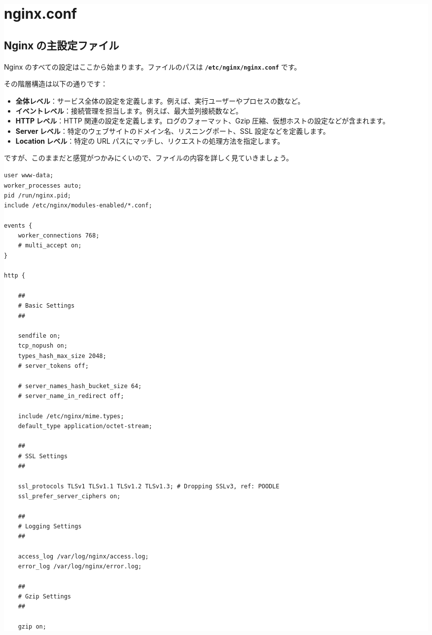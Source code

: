 # nginx.conf

## Nginx の主設定ファイル

Nginx のすべての設定はここから始まります。ファイルのパスは **`/etc/nginx/nginx.conf`** です。

その階層構造は以下の通りです：

- **全体レベル**：サービス全体の設定を定義します。例えば、実行ユーザーやプロセスの数など。
- **イベントレベル**：接続管理を担当します。例えば、最大並列接続数など。
- **HTTP レベル**：HTTP 関連の設定を定義します。ログのフォーマット、Gzip 圧縮、仮想ホストの設定などが含まれます。
- **Server レベル**：特定のウェブサイトのドメイン名、リスニングポート、SSL 設定などを定義します。
- **Location レベル**：特定の URL パスにマッチし、リクエストの処理方法を指定します。

ですが、このままだと感覚がつかみにくいので、ファイルの内容を詳しく見ていきましょう。

```nginx title="/etc/nginx/nginx.conf"
user www-data;
worker_processes auto;
pid /run/nginx.pid;
include /etc/nginx/modules-enabled/*.conf;

events {
	worker_connections 768;
	# multi_accept on;
}

http {

	##
	# Basic Settings
	##

	sendfile on;
	tcp_nopush on;
	types_hash_max_size 2048;
	# server_tokens off;

	# server_names_hash_bucket_size 64;
	# server_name_in_redirect off;

	include /etc/nginx/mime.types;
	default_type application/octet-stream;

	##
	# SSL Settings
	##

	ssl_protocols TLSv1 TLSv1.1 TLSv1.2 TLSv1.3; # Dropping SSLv3, ref: POODLE
	ssl_prefer_server_ciphers on;

	##
	# Logging Settings
	##

	access_log /var/log/nginx/access.log;
	error_log /var/log/nginx/error.log;

	##
	# Gzip Settings
	##

	gzip on;

```